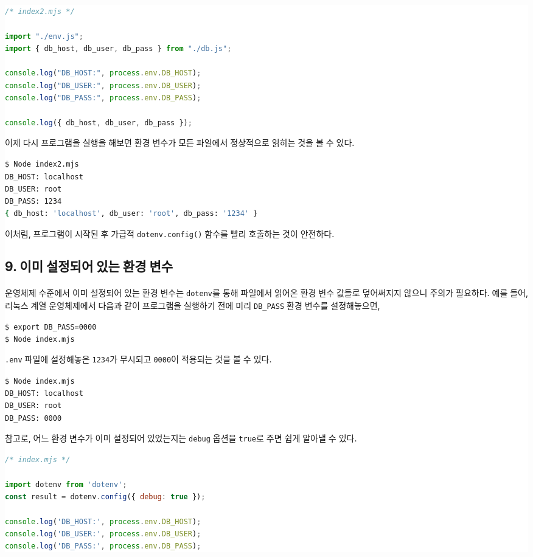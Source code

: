 ```javascript
/* index2.mjs */

import "./env.js";
import { db_host, db_user, db_pass } from "./db.js";

console.log("DB_HOST:", process.env.DB_HOST);
console.log("DB_USER:", process.env.DB_USER);
console.log("DB_PASS:", process.env.DB_PASS);

console.log({ db_host, db_user, db_pass });
```

이제 다시 프로그램을 실행을 해보면 환경 변수가 모든 파일에서 정상적으로 읽히는 것을 볼 수 있다.

```bash
$ Node index2.mjs
DB_HOST: localhost
DB_USER: root
DB_PASS: 1234
{ db_host: 'localhost', db_user: 'root', db_pass: '1234' }
```

이처럼, 프로그램이 시작된 후 가급적 `dotenv.config()` 함수를 빨리 호출하는 것이 안전하다.

## 9. 이미 설정되어 있는 환경 변수

운영체제 수준에서 이미 설정되어 있는 환경 변수는 `dotenv`를 통해 파일에서 읽어온 환경 변수 값들로 덮어써지지 않으니 주의가 필요하다. 예를 들어, 리눅스 계열 운영체제에서 다음과 같이 프로그램을 실행하기 전에 미리 `DB_PASS` 환경 변수를 설정해놓으면,

```bash
$ export DB_PASS=0000
$ Node index.mjs
```

`.env` 파일에 설정해놓은 `1234`가 무시되고 `0000`이 적용되는 것을 볼 수 있다.

```bash
$ Node index.mjs
DB_HOST: localhost
DB_USER: root
DB_PASS: 0000
```

참고로, 어느 환경 변수가 이미 설정되어 있었는지는 `debug` 옵션을 `true`로 주면 쉽게 알아낼 수 있다.

```javascript
/* index.mjs */

import dotenv from 'dotenv';
const result = dotenv.config({ debug: true });

console.log('DB_HOST:', process.env.DB_HOST);
console.log('DB_USER:', process.env.DB_USER);
console.log('DB_PASS:', process.env.DB_PASS);
```

